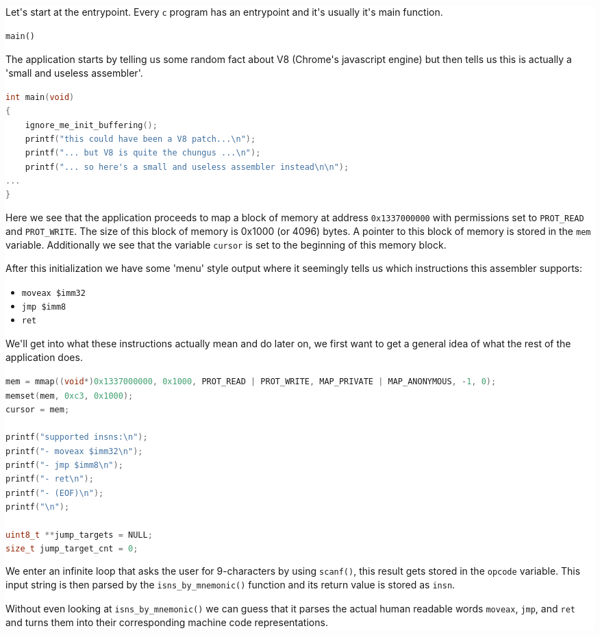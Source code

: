 Let's start at the entrypoint. Every `c` program has an entrypoint and it's usually it's main function.

`main()`

The application starts by telling us some random fact about V8 (Chrome's javascript engine) but then tells us this is actually a 'small and useless assembler'.  

```c
int main(void)
{
    ignore_me_init_buffering();
    printf("this could have been a V8 patch...\n");
    printf("... but V8 is quite the chungus ...\n");
    printf("... so here's a small and useless assembler instead\n\n");
...
}
```

Here we see that the application proceeds to map a block of memory at address `0x1337000000` with permissions set to `PROT_READ` and `PROT_WRITE`. The size of this block of memory is 0x1000 (or 4096) bytes. A pointer to this block of memory is stored in the `mem` variable. Additionally we see that the variable `cursor` is set to the beginning of this memory block.

After this initialization we have some 'menu' style output where it seemingly tells us which instructions this assembler supports:

+ `moveax $imm32`
+ `jmp $imm8`
+ `ret`

We'll get into what these instructions actually mean and do later on, we first want to get a general idea of what the rest of the application does.

```c
mem = mmap((void*)0x1337000000, 0x1000, PROT_READ | PROT_WRITE, MAP_PRIVATE | MAP_ANONYMOUS, -1, 0);
memset(mem, 0xc3, 0x1000);
cursor = mem;

printf("supported insns:\n");
printf("- moveax $imm32\n");
printf("- jmp $imm8\n");
printf("- ret\n");
printf("- (EOF)\n");
printf("\n");

uint8_t **jump_targets = NULL;
size_t jump_target_cnt = 0;
```

We enter an infinite loop that asks the user for 9-characters by using `scanf()`, this result gets stored in the `opcode` variable. This input string is then parsed by the `isns_by_mnemonic()` function and its return value is stored as `insn`.

Without even looking at `isns_by_mnemonic()` we can guess that it parses the actual human readable words `moveax`, `jmp`, and `ret` and turns them into their corresponding machine code representations.
